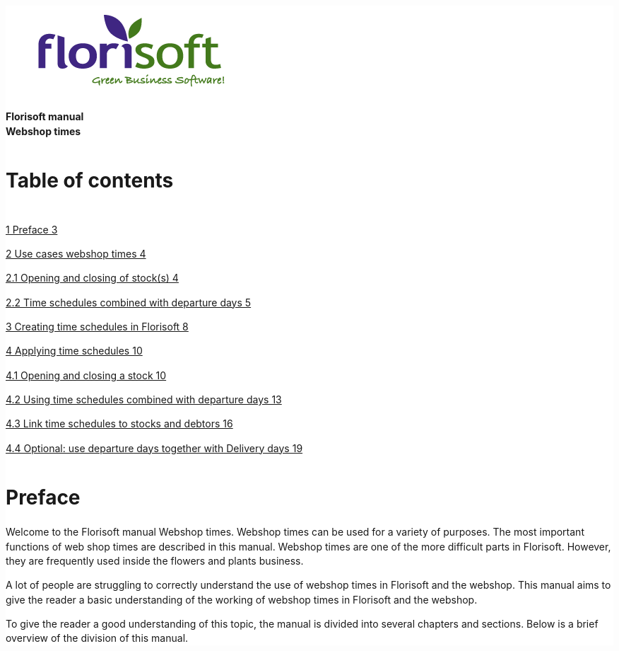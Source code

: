 <img src="../fslogo.png"/>

**Florisoft manual  
Webshop times**

# Table of contents 

# 

[1 Preface 3](#preface)

[2 Use cases webshop times 4](#use-cases-webshop-times)

[2.1 Opening and closing of stock(s) 4](#opening-and-closing-of-stocks)

[2.2 Time schedules combined with departure days
5](#time-schedules-combined-with-departure-days)

[3 Creating time schedules in Florisoft
8](#creating-time-schedules-in-florisoft)

[4 Applying time schedules 10](#applying-time-schedules)

[4.1 Opening and closing a stock 10](#opening-and-closing-a-stock)

[4.2 Using time schedules combined with departure days
13](#using-time-schedules-combined-with-departure-days)

[4.3 Link time schedules to stocks and debtors
16](#link-time-schedules-to-stocks-and-debtors)

[4.4 Optional: use departure days together with Delivery days
19](#optional-use-departure-days-together-with-delivery-days)

# Preface

Welcome to the Florisoft manual Webshop times. Webshop times can be used
for a variety of purposes. The most important functions of web shop
times are described in this manual. Webshop times are one of the more
difficult parts in Florisoft. However, they are frequently used inside
the flowers and plants business.

A lot of people are struggling to correctly understand the use of
webshop times in Florisoft and the webshop. This manual aims to give the
reader a basic understanding of the working of webshop times in
Florisoft and the webshop.

To give the reader a good understanding of this topic, the manual is
divided into several chapters and sections. Below is a brief overview of
the division of this manual.
